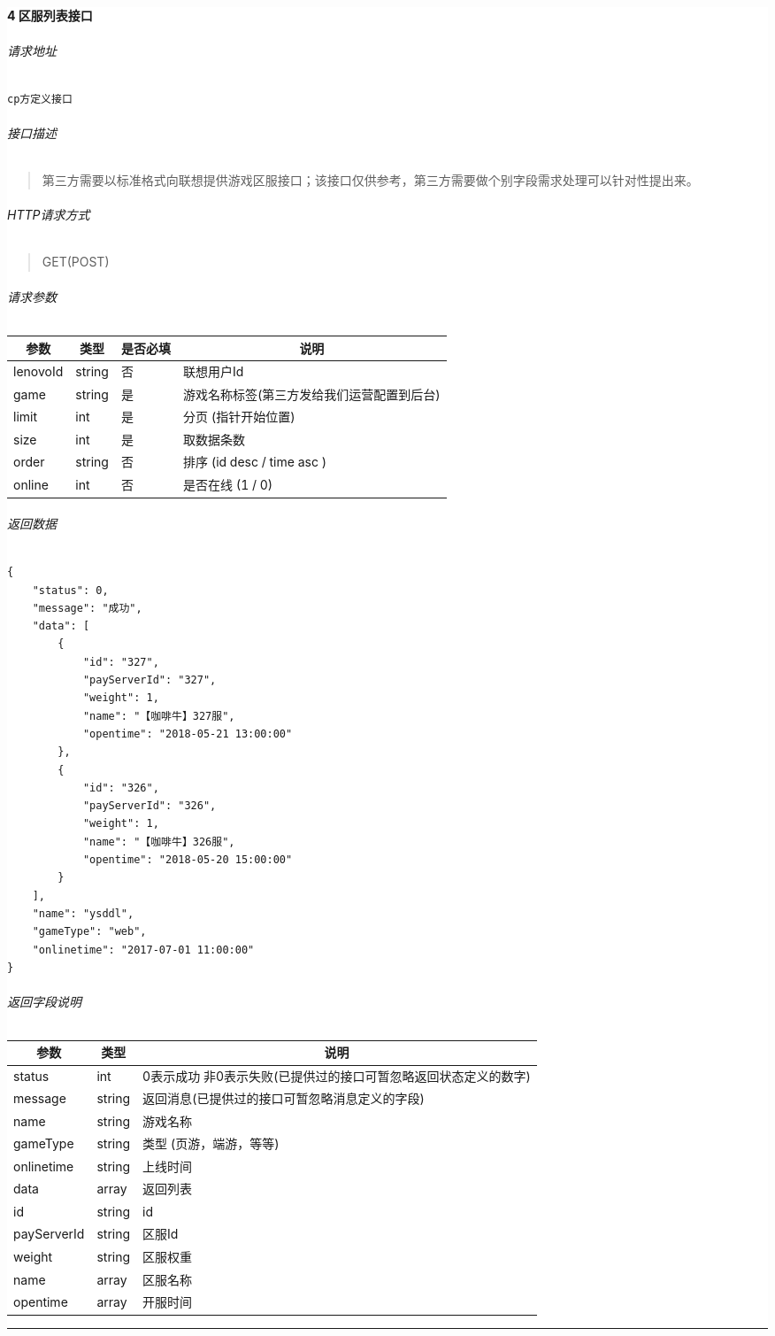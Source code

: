 
**4 区服列表接口**

###### 请求地址
```
cp方定义接口
```
###### 接口描述
> 第三方需要以标准格式向联想提供游戏区服接口；该接口仅供参考，第三方需要做个别字段需求处理可以针对性提出来。
###### HTTP请求方式
> GET(POST)


###### 请求参数
参数 | 类型 | 是否必填 | 说明 
---|---|---|---
lenovoId|string|否|联想用户Id 
game|string|是|游戏名称标签(第三方发给我们运营配置到后台)
limit|int|是|分页 (指针开始位置)  
size|int|是|取数据条数
order|string|否|排序 (id desc / time asc )
online|int|否|是否在线 (1 / 0)

###### 返回数据

```
{
    "status": 0,
    "message": "成功",
    "data": [
        {
            "id": "327",
            "payServerId": "327",
            "weight": 1,
            "name": "【咖啡牛】327服",
            "opentime": "2018-05-21 13:00:00"
        },
        {
            "id": "326",
            "payServerId": "326",
            "weight": 1,
            "name": "【咖啡牛】326服",
            "opentime": "2018-05-20 15:00:00"
        }
    ],
    "name": "ysddl",
    "gameType": "web",
    "onlinetime": "2017-07-01 11:00:00"
}
```


###### 返回字段说明
参数 | 类型 |  说明 
---|---|---
status|int|0表示成功 非0表示失败(已提供过的接口可暂忽略返回状态定义的数字)
message|string|返回消息(已提供过的接口可暂忽略消息定义的字段)
name|string|游戏名称
gameType|string|类型 (页游，端游，等等)
onlinetime|string|上线时间
data|array|返回列表
id|string|id
payServerId|string|区服Id
weight|string|区服权重
name|array|区服名称
opentime|array|开服时间

---